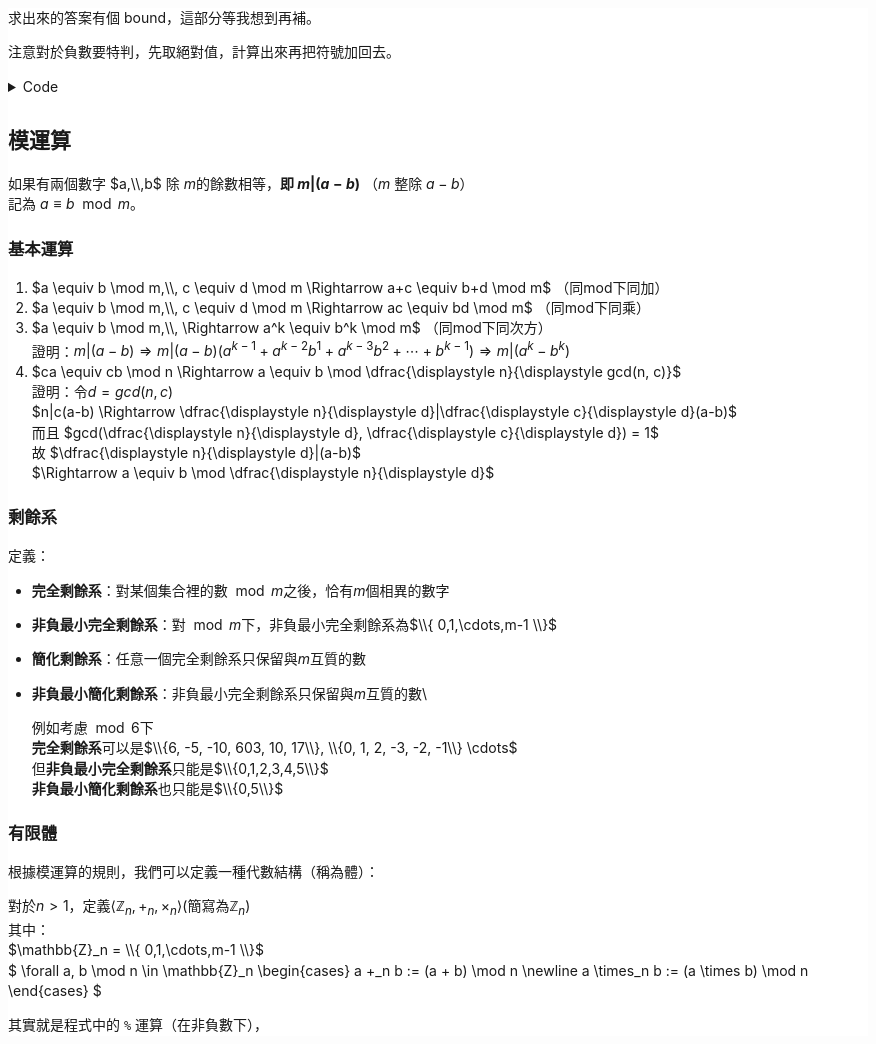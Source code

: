 求出來的答案有個 bound，這部分等我想到再補。  

注意對於負數要特判，先取絕對值，計算出來再把符號加回去。  

<details><summary>Code</summary></details>

## 模運算
如果有兩個數字 $a,\\,b$ 除 $m$的餘數相等，**即 $m|(a-b)$** （$m$ 整除 $a-b$）  
記為 $a \equiv b \mod m$。  

### 基本運算
1. $a \equiv b \mod m,\\, c \equiv d \mod m \Rightarrow a+c \equiv b+d \mod m$ （同mod下同加） 
2. $a \equiv b \mod m,\\, c \equiv d \mod m \Rightarrow ac \equiv bd \mod m$ （同mod下同乘） 
3. $a \equiv b \mod m,\\, \Rightarrow a^k \equiv b^k \mod m$ （同mod下同次方）   
    證明：$m|(a-b) \Rightarrow m|(a-b)(a^{k-1} + a^{k-2}b^1 + a^{k-3}b^2 + \cdots + b^{k-1}) \Rightarrow m|(a^k-b^k)$
4. $ca \equiv cb \mod n \Rightarrow a \equiv b \mod \dfrac{\displaystyle n}{\displaystyle gcd(n, c)}$  
    證明：令$d = gcd(n, c)$\
    $n|c(a-b) \Rightarrow \dfrac{\displaystyle n}{\displaystyle d}|\dfrac{\displaystyle c}{\displaystyle d}(a-b)$  
    而且 $gcd(\dfrac{\displaystyle n}{\displaystyle d}, \dfrac{\displaystyle c}{\displaystyle d}) = 1$  
    故 $\dfrac{\displaystyle n}{\displaystyle d}|(a-b)$  
    $\Rightarrow a \equiv b \mod \dfrac{\displaystyle n}{\displaystyle d}$

    

### 剩餘系
定義：
+ **完全剩餘系**：對某個集合裡的數$\mod m$之後，恰有$m$個相異的數字
+ **非負最小完全剩餘系**：對$\mod m$下，非負最小完全剩餘系為$\\{ 0,1,\cdots,m-1 \\}$
+ **簡化剩餘系**：任意一個完全剩餘系只保留與$m$互質的數
+ **非負最小簡化剩餘系**：非負最小完全剩餘系只保留與$m$互質的數\
  
    例如考慮$\mod 6$下  
    **完全剩餘系**可以是$\\{6, -5, -10, 603, 10, 17\\}, \\{0, 1, 2, -3, -2, -1\\} \cdots$\
    但**非負最小完全剩餘系**只能是$\\{0,1,2,3,4,5\\}$\
    **非負最小簡化剩餘系**也只能是$\\{0,5\\}$

### 有限體
根據模運算的規則，我們可以定義一種代數結構（稱為體）：  
  
對於$n > 1$，定義$\langle \mathbb{Z}_n, +_n, \times_n \rangle$(簡寫為$\mathbb{Z}_n$)  
其中：  
    $\mathbb{Z}_n = \\{ 0,1,\cdots,m-1 \\}$  
    $   \forall a, b \mod n \in \mathbb{Z}_n
        \begin{cases} 
        a +_n b := (a + b) \mod n \newline
        a \times_n b := (a \times b) \mod n
        \end{cases} $  

其實就是程式中的 `%` 運算（在非負數下），  

